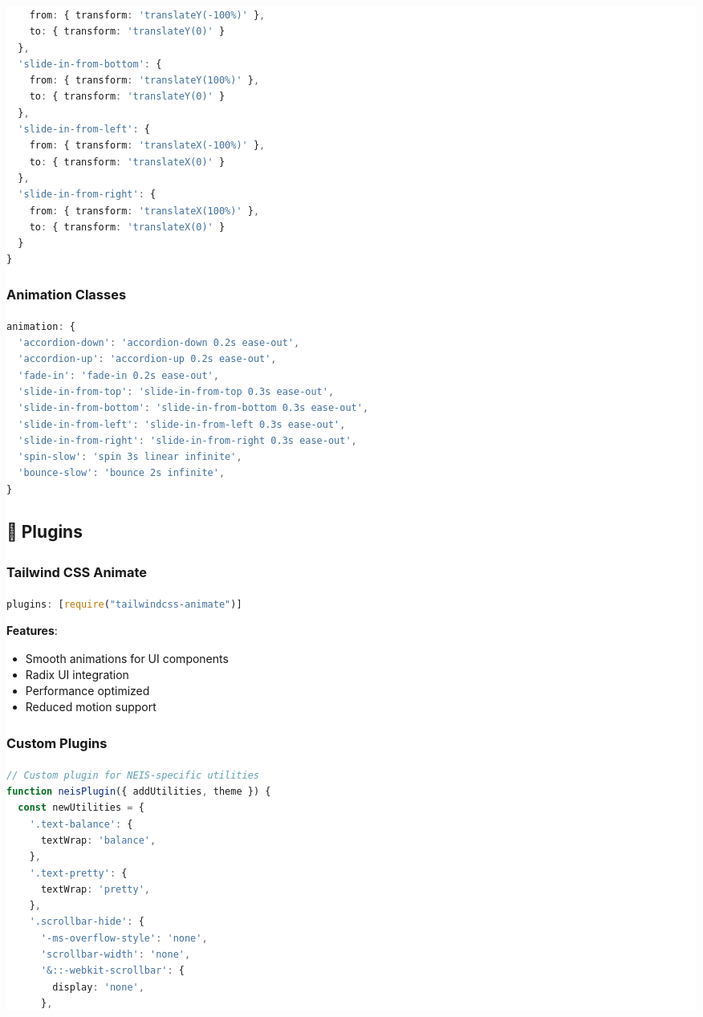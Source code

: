 ```typescript
    from: { transform: 'translateY(-100%)' },
    to: { transform: 'translateY(0)' }
  },
  'slide-in-from-bottom': {
    from: { transform: 'translateY(100%)' },
    to: { transform: 'translateY(0)' }
  },
  'slide-in-from-left': {
    from: { transform: 'translateX(-100%)' },
    to: { transform: 'translateX(0)' }
  },
  'slide-in-from-right': {
    from: { transform: 'translateX(100%)' },
    to: { transform: 'translateX(0)' }
  }
}
```

### Animation Classes
```typescript
animation: {
  'accordion-down': 'accordion-down 0.2s ease-out',
  'accordion-up': 'accordion-up 0.2s ease-out',
  'fade-in': 'fade-in 0.2s ease-out',
  'slide-in-from-top': 'slide-in-from-top 0.3s ease-out',
  'slide-in-from-bottom': 'slide-in-from-bottom 0.3s ease-out',
  'slide-in-from-left': 'slide-in-from-left 0.3s ease-out',
  'slide-in-from-right': 'slide-in-from-right 0.3s ease-out',
  'spin-slow': 'spin 3s linear infinite',
  'bounce-slow': 'bounce 2s infinite',
}
```

## 🔌 Plugins

### Tailwind CSS Animate
```typescript
plugins: [require("tailwindcss-animate")]
```

**Features**:
- Smooth animations for UI components
- Radix UI integration
- Performance optimized
- Reduced motion support

### Custom Plugins
```typescript
// Custom plugin for NEIS-specific utilities
function neisPlugin({ addUtilities, theme }) {
  const newUtilities = {
    '.text-balance': {
      textWrap: 'balance',
    },
    '.text-pretty': {
      textWrap: 'pretty',
    },
    '.scrollbar-hide': {
      '-ms-overflow-style': 'none',
      'scrollbar-width': 'none',
      '&::-webkit-scrollbar': {
        display: 'none',
      },
```